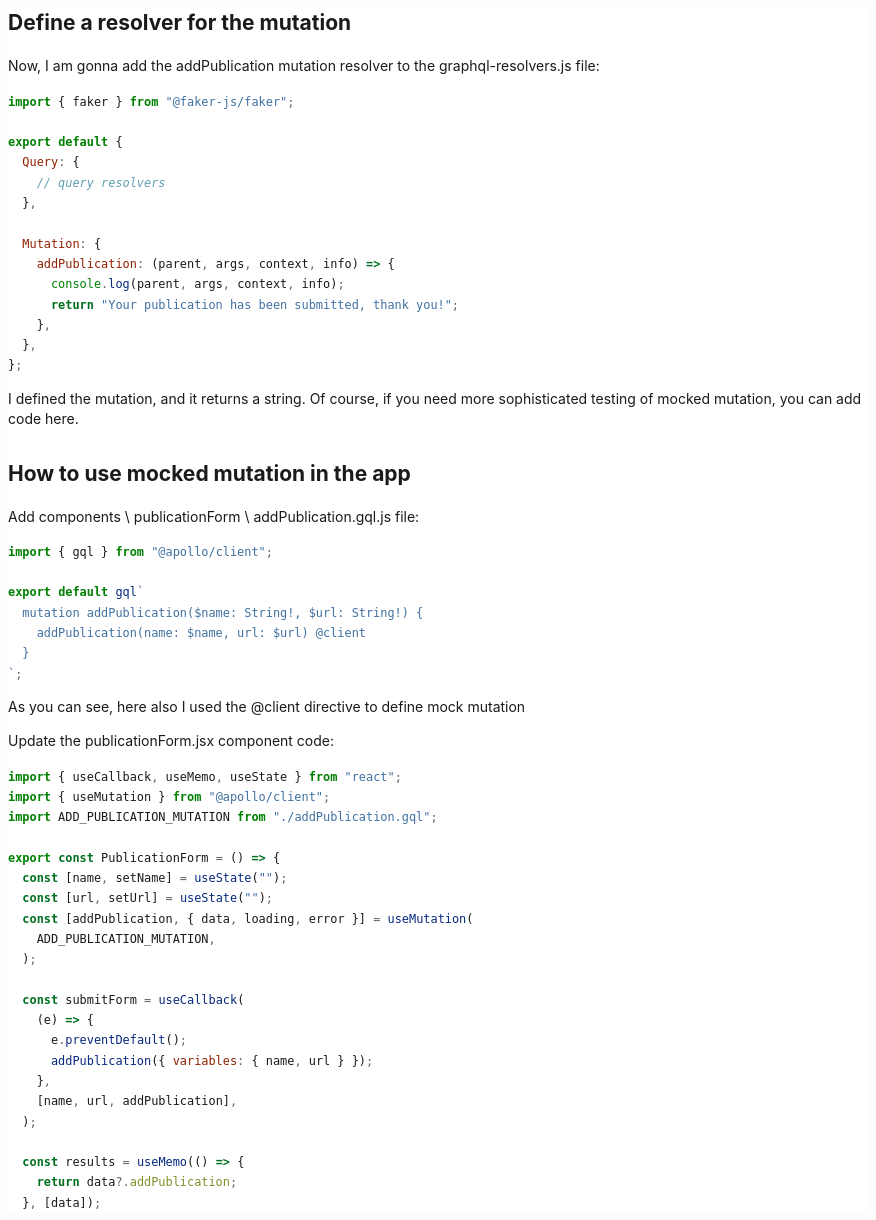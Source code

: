 ## Define a resolver for the mutation

Now, I am gonna add the addPublication mutation resolver to the graphql-resolvers.js file:

```javascript
import { faker } from "@faker-js/faker";

export default {
  Query: {
    // query resolvers
  },

  Mutation: {
    addPublication: (parent, args, context, info) => {
      console.log(parent, args, context, info);
      return "Your publication has been submitted, thank you!";
    },
  },
};
```

I defined the mutation, and it returns a string. Of course, if you need more sophisticated testing of mocked mutation, you can add code here.

## How to use mocked mutation in the app

Add components \\ publicationForm \\ addPublication.gql.js file:

```javascript
import { gql } from "@apollo/client";

export default gql`
  mutation addPublication($name: String!, $url: String!) {
    addPublication(name: $name, url: $url) @client
  }
`;
```

As you can see, here also I used the @client directive to define mock mutation

Update the publicationForm.jsx component code:

```javascript
import { useCallback, useMemo, useState } from "react";
import { useMutation } from "@apollo/client";
import ADD_PUBLICATION_MUTATION from "./addPublication.gql";

export const PublicationForm = () => {
  const [name, setName] = useState("");
  const [url, setUrl] = useState("");
  const [addPublication, { data, loading, error }] = useMutation(
    ADD_PUBLICATION_MUTATION,
  );

  const submitForm = useCallback(
    (e) => {
      e.preventDefault();
      addPublication({ variables: { name, url } });
    },
    [name, url, addPublication],
  );

  const results = useMemo(() => {
    return data?.addPublication;
  }, [data]);

```